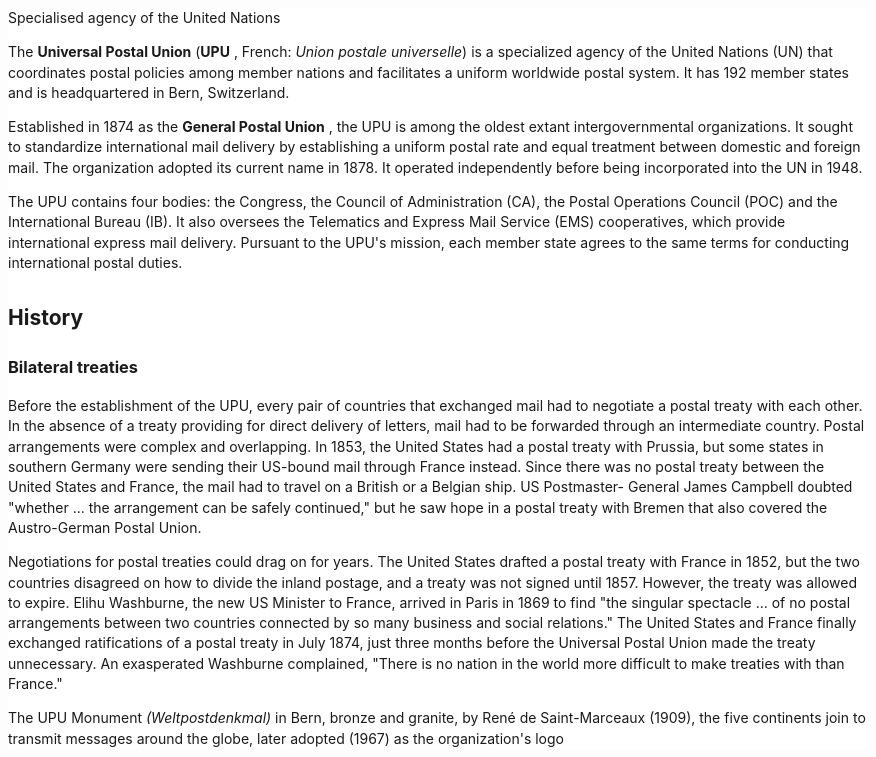 Specialised agency of the United Nations

The **Universal Postal Union** (**UPU** , French: _Union postale universelle_)
is a specialized agency of the United Nations (UN) that coordinates postal
policies among member nations and facilitates a uniform worldwide postal
system. It has 192 member states and is headquartered in Bern, Switzerland.

Established in 1874 as the **General Postal Union** , the UPU is among the
oldest extant intergovernmental organizations. It sought to standardize
international mail delivery by establishing a uniform postal rate and equal
treatment between domestic and foreign mail. The organization adopted its
current name in 1878. It operated independently before being incorporated into
the UN in 1948.

The UPU contains four bodies: the Congress, the Council of Administration
(CA), the Postal Operations Council (POC) and the International Bureau (IB).
It also oversees the Telematics and Express Mail Service (EMS) cooperatives,
which provide international express mail delivery. Pursuant to the UPU's
mission, each member state agrees to the same terms for conducting
international postal duties.

## History

### Bilateral treaties

Before the establishment of the UPU, every pair of countries that exchanged
mail had to negotiate a postal treaty with each other. In the absence of a
treaty providing for direct delivery of letters, mail had to be forwarded
through an intermediate country. Postal arrangements were complex and
overlapping. In 1853, the United States had a postal treaty with Prussia, but
some states in southern Germany were sending their US-bound mail through
France instead. Since there was no postal treaty between the United States and
France, the mail had to travel on a British or a Belgian ship. US Postmaster-
General James Campbell doubted "whether ... the arrangement can be safely
continued," but he saw hope in a postal treaty with Bremen that also covered
the Austro-German Postal Union.

Negotiations for postal treaties could drag on for years. The United States
drafted a postal treaty with France in 1852, but the two countries disagreed
on how to divide the inland postage, and a treaty was not signed until 1857.
However, the treaty was allowed to expire. Elihu Washburne, the new US
Minister to France, arrived in Paris in 1869 to find "the singular spectacle
... of no postal arrangements between two countries connected by so many
business and social relations." The United States and France finally exchanged
ratifications of a postal treaty in July 1874, just three months before the
Universal Postal Union made the treaty unnecessary. An exasperated Washburne
complained, "There is no nation in the world more difficult to make treaties
with than France."

The UPU Monument _(Weltpostdenkmal)_ in Bern, bronze and granite, by René de
Saint-Marceaux (1909), the five continents join to transmit messages around
the globe, later adopted (1967) as the organization's logo
